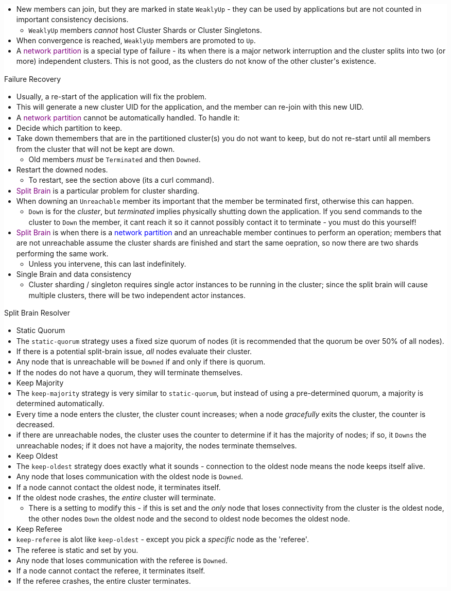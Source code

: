    * New members can join, but they are marked in state `WeaklyUp` - they can be used by applications but are not counted in important consistency decisions.
	 * `WeaklyUp` members _cannot_ host Cluster Shards or Cluster Singletons.  
   * When convergence is reached, `WeaklyUp` members are promoted to `Up`.  
* A <font color="purple">network partition</font> is a special type of failure - its when there is a major network interruption and the cluster splits into two (or more) independent clusters.  This is not good, as the clusters do not know of the other cluster's existence.  

Failure Recovery
* Usually, a re-start of the application will fix the problem.  
 * This will generate a new cluster UID for the application, and the member can re-join with this new UID.  
* A <font color="purple">network partition</font> cannot be automatically handled.  To handle it:  
 * Decide which partition to keep.  
 * Take down themembers that are in the partitioned cluster(s) you do not want to keep, but do not re-start until all members from the cluster that will not be kept are down.  
   * Old members _must_ be `Terminated` and then `Downed`.  
 * Restart the downed nodes.
   * To restart, see the section above (its a curl command).  
* <font color="purple">Split Brain</font> is a particular problem for cluster sharding.  
 * When downing an `Unreachable` member its important that the member be terminated first, otherwise this can happen.  
   * `Down` is for the _cluster_, but _terminated_ implies physically shutting down the application. If you send commands to the cluster to `Down` the member, it cant reach it so it cannot possibly contact it to terminate - you must do this yourself!  
 * <font color="purple">Split Brain</font> is when there is a <font color="blue">network partition</font> and an unreachable member continues to perform an operation; members that are not unreachable assume the cluster shards are finished and start the same oepration, so now there are two shards performing the same work.  
   * Unless you intervene, this can last indefinitely.  
 * Single Brain and data consistency
   * Cluster sharding / singleton requires single actor instances to be running in the cluster; since the split brain will cause multiple clusters, there will be two independent actor instances.  
   
Split Brain Resolver
* Static Quorum  
 * The `static-quorum` strategy uses a fixed size quorum of nodes (it is recommended that the quorum be over 50% of all nodes).  
 * If there is a potential split-brain issue, _all_ nodes evaluate their cluster.  
 * Any node that is unreachable will be `Downed` if and only if there is quorum.  
 * If the nodes do not have a quorum, they will terminate themselves.  
* Keep Majority  
 * The `keep-majority` strategy is very similar to `static-quorum`, but instead of using a pre-determined quorum, a majority is determined automatically.  
 * Every time a node enters the cluster, the cluster count increases; when a node _gracefully_ exits the cluster, the counter is decreased.  
 * if there are unreachable nodes, the cluster uses the counter to determine if it has the majority of nodes; if so, it `Downs` the unreachable nodes; if it does not have a majority, the nodes terminate themselves.  
* Keep Oldest  
 * The `keep-oldest` strategy does exactly what it sounds - connection to the oldest node means the node keeps itself alive.  
 * Any node that loses communication with the oldest node is `Downed`.  
 * If a node cannot contact the oldest node, it terminates itself.  
 * If the oldest node crashes, the _entire_ cluster will terminate.  
   * There is a setting to modify this - if this is set and the _only_ node that loses connectivity from the cluster is the oldest node, the other nodes `Down` the oldest node and the second to oldest node becomes the oldest node.  
* Keep Referee
 * `keep-referee` is alot like `keep-oldest` - except you pick a _specific_ node as the 'referee'.  
 * The referee is static and set by you.  
 * Any node that loses communication with the referee is `Downed`.  
 * If a node cannot contact the referee, it terminates itself.   
 * If the referee crashes, the entire cluster terminates.  